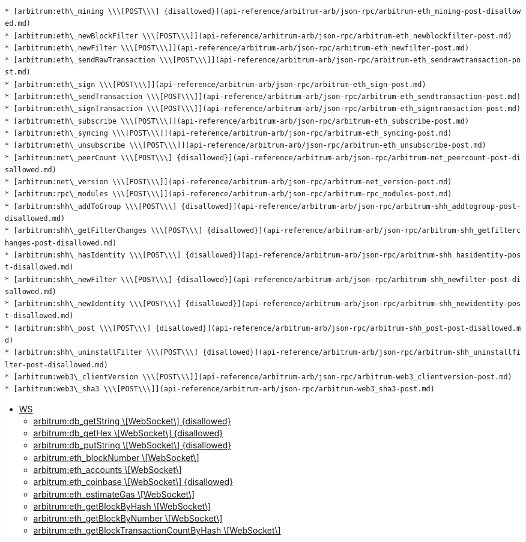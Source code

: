     * [arbitrum:eth\_mining \\\[POST\\\] {disallowed}](api-reference/arbitrum-arb/json-rpc/arbitrum-eth_mining-post-disallowed.md)
    * [arbitrum:eth\_newBlockFilter \\\[POST\\\]](api-reference/arbitrum-arb/json-rpc/arbitrum-eth_newblockfilter-post.md)
    * [arbitrum:eth\_newFilter \\\[POST\\\]](api-reference/arbitrum-arb/json-rpc/arbitrum-eth_newfilter-post.md)
    * [arbitrum:eth\_sendRawTransaction \\\[POST\\\]](api-reference/arbitrum-arb/json-rpc/arbitrum-eth_sendrawtransaction-post.md)
    * [arbitrum:eth\_sign \\\[POST\\\]](api-reference/arbitrum-arb/json-rpc/arbitrum-eth_sign-post.md)
    * [arbitrum:eth\_sendTransaction \\\[POST\\\]](api-reference/arbitrum-arb/json-rpc/arbitrum-eth_sendtransaction-post.md)
    * [arbitrum:eth\_signTransaction \\\[POST\\\]](api-reference/arbitrum-arb/json-rpc/arbitrum-eth_signtransaction-post.md)
    * [arbitrum:eth\_subscribe \\\[POST\\\]](api-reference/arbitrum-arb/json-rpc/arbitrum-eth_subscribe-post.md)
    * [arbitrum:eth\_syncing \\\[POST\\\]](api-reference/arbitrum-arb/json-rpc/arbitrum-eth_syncing-post.md)
    * [arbitrum:eth\_unsubscribe \\\[POST\\\]](api-reference/arbitrum-arb/json-rpc/arbitrum-eth_unsubscribe-post.md)
    * [arbitrum:net\_peerCount \\\[POST\\\] {disallowed}](api-reference/arbitrum-arb/json-rpc/arbitrum-net_peercount-post-disallowed.md)
    * [arbitrum:net\_version \\\[POST\\\]](api-reference/arbitrum-arb/json-rpc/arbitrum-net_version-post.md)
    * [arbitrum:rpc\_modules \\\[POST\\\]](api-reference/arbitrum-arb/json-rpc/arbitrum-rpc_modules-post.md)
    * [arbitrum:shh\_addToGroup \\\[POST\\\] {disallowed}](api-reference/arbitrum-arb/json-rpc/arbitrum-shh_addtogroup-post-disallowed.md)
    * [arbitrum:shh\_getFilterChanges \\\[POST\\\] {disallowed}](api-reference/arbitrum-arb/json-rpc/arbitrum-shh_getfilterchanges-post-disallowed.md)
    * [arbitrum:shh\_hasIdentity \\\[POST\\\] {disallowed}](api-reference/arbitrum-arb/json-rpc/arbitrum-shh_hasidentity-post-disallowed.md)
    * [arbitrum:shh\_newFilter \\\[POST\\\] {disallowed}](api-reference/arbitrum-arb/json-rpc/arbitrum-shh_newfilter-post-disallowed.md)
    * [arbitrum:shh\_newIdentity \\\[POST\\\] {disallowed}](api-reference/arbitrum-arb/json-rpc/arbitrum-shh_newidentity-post-disallowed.md)
    * [arbitrum:shh\_post \\\[POST\\\] {disallowed}](api-reference/arbitrum-arb/json-rpc/arbitrum-shh_post-post-disallowed.md)
    * [arbitrum:shh\_uninstallFilter \\\[POST\\\] {disallowed}](api-reference/arbitrum-arb/json-rpc/arbitrum-shh_uninstallfilter-post-disallowed.md)
    * [arbitrum:web3\_clientVersion \\\[POST\\\]](api-reference/arbitrum-arb/json-rpc/arbitrum-web3_clientversion-post.md)
    * [arbitrum:web3\_sha3 \\\[POST\\\]](api-reference/arbitrum-arb/json-rpc/arbitrum-web3_sha3-post.md)
  * [WS](api-reference/arbitrum-arb/ws/README.md)
    * [arbitrum:db\_getString \\\[WebSocket\\\] {disallowed}](api-reference/arbitrum-arb/ws/arbitrum-db_getstring-websocket-disallowed.md)
    * [arbitrum:db\_getHex \\\[WebSocket\\\] {disallowed}](api-reference/arbitrum-arb/ws/arbitrum-db_gethex-websocket-disallowed.md)
    * [arbitrum:db\_putString \\\[WebSocket\\\] {disallowed}](api-reference/arbitrum-arb/ws/arbitrum-db_putstring-websocket-disallowed.md)
    * [arbitrum:eth\_blockNumber \\\[WebSocket\\\]](api-reference/arbitrum-arb/ws/arbitrum-eth_blocknumber-websocket.md)
    * [arbitrum:eth\_accounts \\\[WebSocket\\\]](api-reference/arbitrum-arb/ws/arbitrum-eth_accounts-websocket.md)
    * [arbitrum:eth\_coinbase \\\[WebSocket\\\] {disallowed}](api-reference/arbitrum-arb/ws/arbitrum-eth_coinbase-websocket-disallowed.md)
    * [arbitrum:eth\_estimateGas \\\[WebSocket\\\]](api-reference/arbitrum-arb/ws/arbitrum-eth_estimategas-websocket.md)
    * [arbitrum:eth\_getBlockByHash \\\[WebSocket\\\]](api-reference/arbitrum-arb/ws/arbitrum-eth_getblockbyhash-websocket.md)
    * [arbitrum:eth\_getBlockByNumber \\\[WebSocket\\\]](api-reference/arbitrum-arb/ws/arbitrum-eth_getblockbynumber-websocket.md)
    * [arbitrum:eth\_getBlockTransactionCountByHash \\\[WebSocket\\\]](api-reference/arbitrum-arb/ws/arbitrum-eth_getblocktransactioncountbyhash-websocket.md)